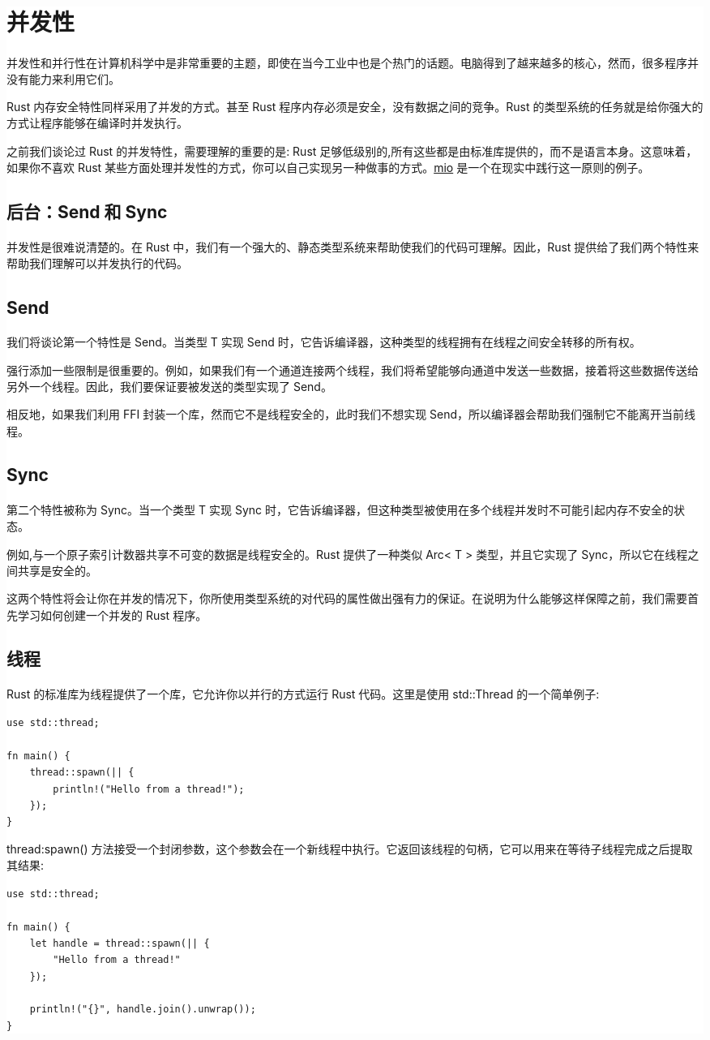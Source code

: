 # 并发性

并发性和并行性在计算机科学中是非常重要的主题，即使在当今工业中也是个热门的话题。电脑得到了越来越多的核心，然而，很多程序并没有能力来利用它们。

Rust 内存安全特性同样采用了并发的方式。甚至 Rust 程序内存必须是安全，没有数据之间的竞争。Rust 的类型系统的任务就是给你强大的方式让程序能够在编译时并发执行。

之前我们谈论过 Rust 的并发特性，需要理解的重要的是: Rust 足够低级别的,所有这些都是由标准库提供的，而不是语言本身。这意味着，如果你不喜欢 Rust 某些方面处理并发性的方式，你可以自己实现另一种做事的方式。[mio](https://github.com/carllerche/mio) 是一个在现实中践行这一原则的例子。

## 后台：Send 和 Sync

并发性是很难说清楚的。在 Rust 中，我们有一个强大的、静态类型系统来帮助使我们的代码可理解。因此，Rust 提供给了我们两个特性来帮助我们理解可以并发执行的代码。

## Send

我们将谈论第一个特性是 Send。当类型 T 实现 Send 时，它告诉编译器，这种类型的线程拥有在线程之间安全转移的所有权。

强行添加一些限制是很重要的。例如，如果我们有一个通道连接两个线程，我们将希望能够向通道中发送一些数据，接着将这些数据传送给另外一个线程。因此，我们要保证要被发送的类型实现了 Send。

相反地，如果我们利用 FFI 封装一个库，然而它不是线程安全的，此时我们不想实现 Send，所以编译器会帮助我们强制它不能离开当前线程。

## Sync

第二个特性被称为 Sync。当一个类型 T 实现 Sync 时，它告诉编译器，但这种类型被使用在多个线程并发时不可能引起内存不安全的状态。

例如,与一个原子索引计数器共享不可变的数据是线程安全的。Rust 提供了一种类似 Arc< T > 类型，并且它实现了 Sync，所以它在线程之间共享是安全的。

这两个特性将会让你在并发的情况下，你所使用类型系统的对代码的属性做出强有力的保证。在说明为什么能够这样保障之前，我们需要首先学习如何创建一个并发的 Rust 程序。

## 线程

Rust 的标准库为线程提供了一个库，它允许你以并行的方式运行 Rust 代码。这里是使用 std::Thread 的一个简单例子:


```
use std::thread;

fn main() {
    thread::spawn(|| {
        println!("Hello from a thread!");
    });
}
```

thread:spawn() 方法接受一个封闭参数，这个参数会在一个新线程中执行。它返回该线程的句柄，它可以用来在等待子线程完成之后提取其结果:

```
use std::thread;

fn main() {
    let handle = thread::spawn(|| {
        "Hello from a thread!"
    });

    println!("{}", handle.join().unwrap());
}
```
